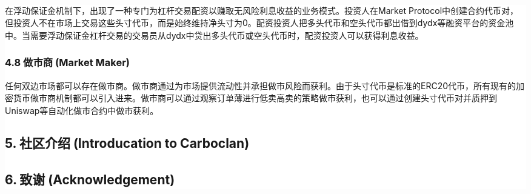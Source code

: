 在浮动保证金机制下，出现了一种专门为杠杆交易配资以赚取无风险利息收益的业务模式。投资人在Market Protocol中创建合约代币对，但投资人不在市场上交易这些头寸代币，而是始终维持净头寸为0。配资投资人把多头代币和空头代币都出借到dydx等融资平台的资金池中。当需要浮动保证金杠杆交易的交易员从dydx中贷出多头代币或空头代币时，配资投资人可以获得利息收益。

### 4.8 做市商 (Market Maker)
任何双边市场都可以存在做市商。做市商通过为市场提供流动性并承担做市风险而获利。由于头寸代币是标准的ERC20代币，所有现有的加密货币做市商机制都可以引入进来。做市商可以通过观察订单薄进行低卖高卖的策略做市获利，也可以通过创建头寸代币对并质押到Uniswap等自动化做市合约中做市获利。


## 5. 社区介绍 (Introducation to Carboclan)

## 6. 致谢 (Acknowledgement)

